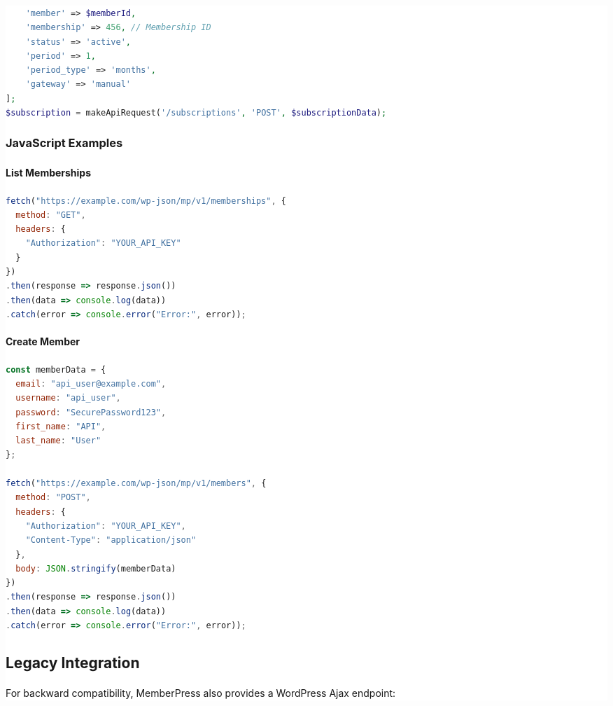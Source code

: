 ```php
    'member' => $memberId,
    'membership' => 456, // Membership ID
    'status' => 'active',
    'period' => 1,
    'period_type' => 'months',
    'gateway' => 'manual'
];
$subscription = makeApiRequest('/subscriptions', 'POST', $subscriptionData);
```

### JavaScript Examples

#### List Memberships
```javascript
fetch("https://example.com/wp-json/mp/v1/memberships", {
  method: "GET",
  headers: {
    "Authorization": "YOUR_API_KEY"
  }
})
.then(response => response.json())
.then(data => console.log(data))
.catch(error => console.error("Error:", error));
```

#### Create Member
```javascript
const memberData = {
  email: "api_user@example.com",
  username: "api_user",
  password: "SecurePassword123",
  first_name: "API",
  last_name: "User"
};

fetch("https://example.com/wp-json/mp/v1/members", {
  method: "POST",
  headers: {
    "Authorization": "YOUR_API_KEY",
    "Content-Type": "application/json"
  },
  body: JSON.stringify(memberData)
})
.then(response => response.json())
.then(data => console.log(data))
.catch(error => console.error("Error:", error));
```

## Legacy Integration

For backward compatibility, MemberPress also provides a WordPress Ajax endpoint:
